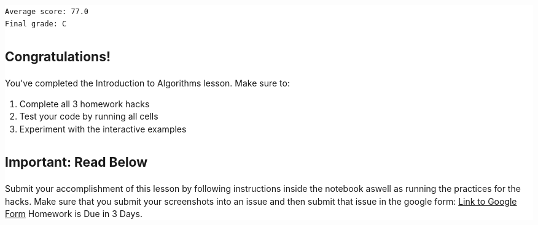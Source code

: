     Average score: 77.0
    Final grade: C


## Congratulations!

You've completed the Introduction to Algorithms lesson. Make sure to:
1. Complete all 3 homework hacks
2. Test your code by running all cells
3. Experiment with the interactive examples

## Important: Read Below
Submit your accomplishment of this lesson by following instructions inside the notebook aswell as running the practices for the hacks.
Make sure that you submit your screenshots into an issue and then submit that issue in the google form:
[Link to Google Form](https://forms.gle/72QrAcqm6U35iKh59)
Homework is Due in 3 Days. 
